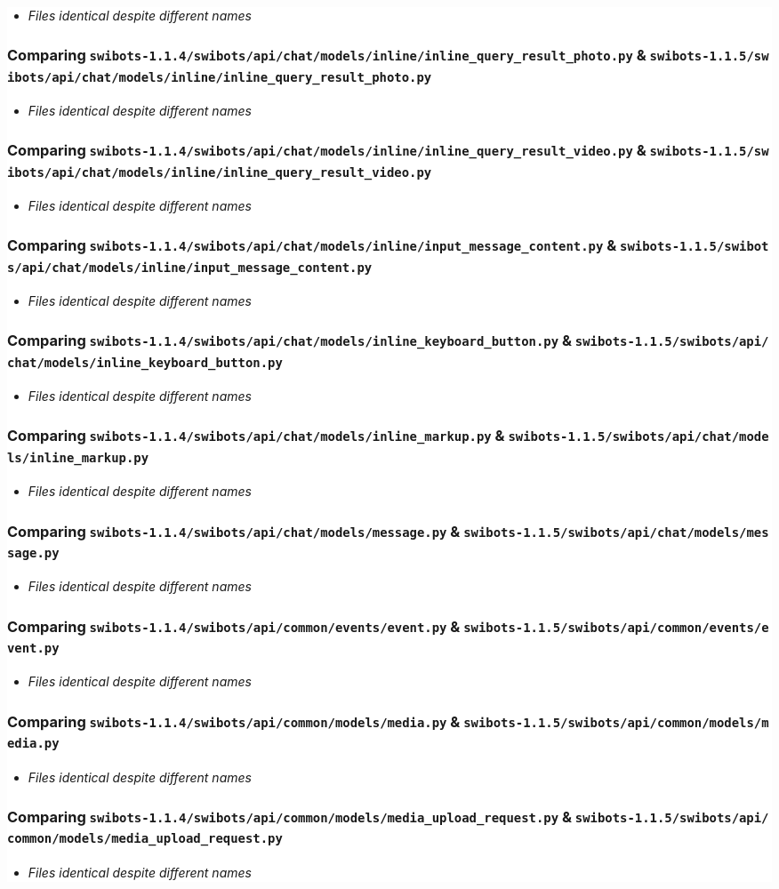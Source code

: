  * *Files identical despite different names*

### Comparing `swibots-1.1.4/swibots/api/chat/models/inline/inline_query_result_photo.py` & `swibots-1.1.5/swibots/api/chat/models/inline/inline_query_result_photo.py`

 * *Files identical despite different names*

### Comparing `swibots-1.1.4/swibots/api/chat/models/inline/inline_query_result_video.py` & `swibots-1.1.5/swibots/api/chat/models/inline/inline_query_result_video.py`

 * *Files identical despite different names*

### Comparing `swibots-1.1.4/swibots/api/chat/models/inline/input_message_content.py` & `swibots-1.1.5/swibots/api/chat/models/inline/input_message_content.py`

 * *Files identical despite different names*

### Comparing `swibots-1.1.4/swibots/api/chat/models/inline_keyboard_button.py` & `swibots-1.1.5/swibots/api/chat/models/inline_keyboard_button.py`

 * *Files identical despite different names*

### Comparing `swibots-1.1.4/swibots/api/chat/models/inline_markup.py` & `swibots-1.1.5/swibots/api/chat/models/inline_markup.py`

 * *Files identical despite different names*

### Comparing `swibots-1.1.4/swibots/api/chat/models/message.py` & `swibots-1.1.5/swibots/api/chat/models/message.py`

 * *Files identical despite different names*

### Comparing `swibots-1.1.4/swibots/api/common/events/event.py` & `swibots-1.1.5/swibots/api/common/events/event.py`

 * *Files identical despite different names*

### Comparing `swibots-1.1.4/swibots/api/common/models/media.py` & `swibots-1.1.5/swibots/api/common/models/media.py`

 * *Files identical despite different names*

### Comparing `swibots-1.1.4/swibots/api/common/models/media_upload_request.py` & `swibots-1.1.5/swibots/api/common/models/media_upload_request.py`

 * *Files identical despite different names*
